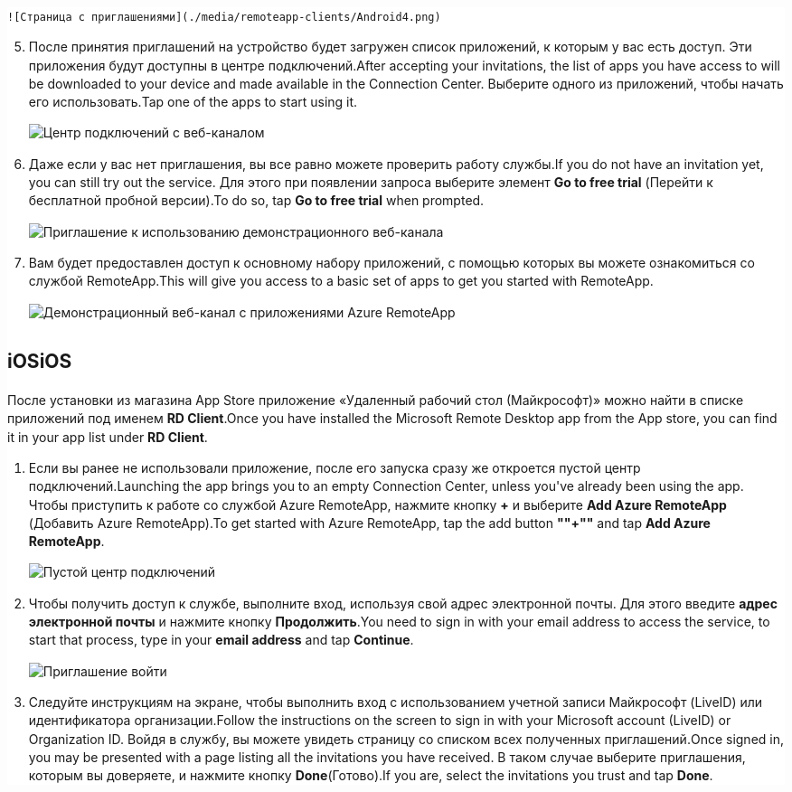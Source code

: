     ![Страница с приглашениями](./media/remoteapp-clients/Android4.png)
5. <span data-ttu-id="90c2f-146">После принятия приглашений на устройство будет загружен список приложений, к которым у вас есть доступ. Эти приложения будут доступны в центре подключений.</span><span class="sxs-lookup"><span data-stu-id="90c2f-146">After accepting your invitations, the list of apps you have access to will be downloaded to your device and made available in the Connection Center.</span></span> <span data-ttu-id="90c2f-147">Выберите одного из приложений, чтобы начать его использовать.</span><span class="sxs-lookup"><span data-stu-id="90c2f-147">Tap one of the apps to start using it.</span></span>
   
    ![Центр подключений с веб-каналом](./media/remoteapp-clients/Android5.png)
6. <span data-ttu-id="90c2f-149">Даже если у вас нет приглашения, вы все равно можете проверить работу службы.</span><span class="sxs-lookup"><span data-stu-id="90c2f-149">If you do not have an invitation yet, you can still try out the service.</span></span> <span data-ttu-id="90c2f-150">Для этого при появлении запроса выберите элемент **Go to free trial** (Перейти к бесплатной пробной версии).</span><span class="sxs-lookup"><span data-stu-id="90c2f-150">To do so, tap **Go to free trial** when prompted.</span></span>
   
    ![Приглашение к использованию демонстрационного веб-канала](./media/remoteapp-clients/Android6.png)
7. <span data-ttu-id="90c2f-152">Вам будет предоставлен доступ к основному набору приложений, с помощью которых вы можете ознакомиться со службой RemoteApp.</span><span class="sxs-lookup"><span data-stu-id="90c2f-152">This will give you access to a basic set of apps to get you started with RemoteApp.</span></span>
   
    ![Демонстрационный веб-канал с приложениями Azure RemoteApp](./media/remoteapp-clients/Android7.png)

## <a name="ios"></a><span data-ttu-id="90c2f-154">iOS</span><span class="sxs-lookup"><span data-stu-id="90c2f-154">iOS</span></span>
<span data-ttu-id="90c2f-155">После установки из магазина App Store приложение «Удаленный рабочий стол (Майкрософт)» можно найти в списке приложений под именем **RD Client**.</span><span class="sxs-lookup"><span data-stu-id="90c2f-155">Once you have installed the Microsoft Remote Desktop app from the App store, you can find it in your app list under **RD Client**.</span></span>

1. <span data-ttu-id="90c2f-156">Если вы ранее не использовали приложение, после его запуска сразу же откроется пустой центр подключений.</span><span class="sxs-lookup"><span data-stu-id="90c2f-156">Launching the app brings you to an empty Connection Center, unless you've already been using the app.</span></span> <span data-ttu-id="90c2f-157">Чтобы приступить к работе со службой Azure RemoteApp, нажмите кнопку **+** и выберите **Add Azure RemoteApp** (Добавить Azure RemoteApp).</span><span class="sxs-lookup"><span data-stu-id="90c2f-157">To get started with Azure RemoteApp, tap the add button **""+""** and tap **Add Azure RemoteApp**.</span></span>
   
    ![Пустой центр подключений](./media/remoteapp-clients/IOS1.png)
2. <span data-ttu-id="90c2f-159">Чтобы получить доступ к службе, выполните вход, используя свой адрес электронной почты. Для этого введите **адрес электронной почты** и нажмите кнопку **Продолжить**.</span><span class="sxs-lookup"><span data-stu-id="90c2f-159">You need to sign in with your email address to access the service, to start that process, type in your **email address** and tap **Continue**.</span></span>
   
    ![Приглашение войти](./media/remoteapp-clients/picture1.png)
3. <span data-ttu-id="90c2f-161">Следуйте инструкциям на экране, чтобы выполнить вход с использованием учетной записи Майкрософт (LiveID) или идентификатора организации.</span><span class="sxs-lookup"><span data-stu-id="90c2f-161">Follow the instructions on the screen to sign in with your Microsoft account (LiveID) or Organization ID.</span></span> <span data-ttu-id="90c2f-162">Войдя в службу, вы можете увидеть страницу со списком всех полученных приглашений.</span><span class="sxs-lookup"><span data-stu-id="90c2f-162">Once signed in, you may be presented with a page listing all the invitations you have received.</span></span> <span data-ttu-id="90c2f-163">В таком случае выберите приглашения, которым вы доверяете, и нажмите кнопку **Done**(Готово).</span><span class="sxs-lookup"><span data-stu-id="90c2f-163">If you are, select the invitations you trust and tap **Done**.</span></span>
   